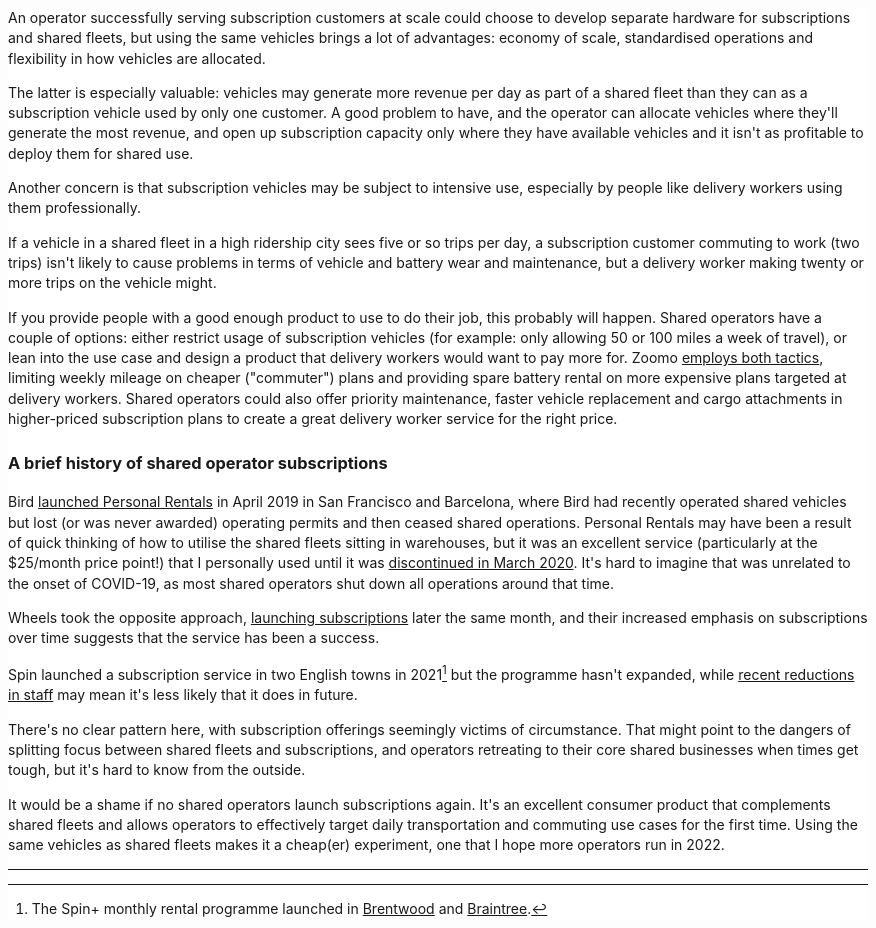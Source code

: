 An operator successfully serving subscription customers at scale could choose to develop separate hardware for subscriptions and shared fleets, but using the same vehicles brings a lot of advantages: economy of scale, standardised operations and flexibility in how vehicles are allocated.

The latter is especially valuable: vehicles may generate more revenue per day as part of a shared fleet than they can as a subscription vehicle used by only one customer. A good problem to have, and the operator can allocate vehicles where they'll generate the most revenue, and open up subscription capacity only where they have available vehicles and it isn't as profitable to deploy them for shared use.

Another concern is that subscription vehicles may be subject to intensive use, especially by people like delivery workers using them professionally.

If a vehicle in a shared fleet in a high ridership city sees five or so trips per day, a subscription customer commuting to work (two trips) isn't likely to cause problems in terms of vehicle and battery wear and maintenance, but a delivery worker making twenty or more trips on the vehicle might.

If you provide people with a good enough product to use to do their job, this probably will happen. Shared operators have a couple of options: either restrict usage of subscription vehicles (for example: only allowing 50 or 100 miles a week of travel), or lean into the use case and design a product that delivery workers would want to pay more for. Zoomo [employs both tactics](https://www.ridezoomo.com/us/plans), limiting weekly mileage on cheaper ("commuter") plans and providing spare battery rental on more expensive plans targeted at delivery workers. Shared operators could also offer priority maintenance, faster vehicle replacement and cargo attachments in higher-priced subscription plans to create a great delivery worker service for the right price.

### A brief history of shared operator subscriptions

Bird [launched Personal Rentals](https://www.bird.co/blog/bird-introduces-monthly-personal-rentals/) in April 2019 in San Francisco and Barcelona, where Bird had recently operated shared vehicles but lost (or was never awarded) operating permits and then ceased shared operations. Personal Rentals may have been a result of quick thinking of how to utilise the shared fleets sitting in warehouses, but it was an excellent service (particularly at the $25/month price point!) that I personally used until it was [discontinued in March 2020](https://help.bird.co/hc/en-us/articles/360031020811-Personal-Rental-FAQ). It's hard to imagine that was unrelated to the onset of COVID-19, as most shared operators shut down all operations around that time.

Wheels took the opposite approach, [launching subscriptions](https://takewheels.com/wheels-launches-the-first-ever-self-cleaning-bike-handlebars-and-creates-new-offerings-for-delivery-couriers-and-consumers-who-have-essential-needs-for-transportation/) later the same month, and their increased emphasis on subscriptions over time suggests that the service has been a success.

Spin launched a subscription service in two English towns in 2021[^3] but the programme hasn't expanded, while [recent reductions in staff](https://www.spin.app/blog-posts/spin-forward) may mean it's less likely that it does in future.

There's no clear pattern here, with subscription offerings seemingly victims of circumstance. That might point to the dangers of splitting focus between shared fleets and subscriptions, and operators retreating to their core shared businesses when times get tough, but it's hard to know from the outside.

It would be a shame if no shared operators launch subscriptions again. It's an excellent consumer product that complements shared fleets and allows operators to effectively target daily transportation and commuting use cases for the first time. Using the same vehicles as shared fleets makes it a cheap(er) experiment, one that I hope more operators run in 2022.

---

[^1]: A [2020 study in Paris](https://www.sciencedirect.com/science/article/abs/pii/S1361920921000146) shows that people use shared scooters infrequently, for leisure and typically use them in place of walking and public transit. Studies from [Washington DC in 2019](https://www.sciencedirect.com/science/article/abs/pii/S0966692319302741) and [Austin in 2021](https://www.sciencedirect.com/science/article/abs/pii/S1361920921001474) corroborate shared use for leisure and at weekends, while a [2021 study in Zurich](https://www.sciencedirect.com/science/article/pii/S1361920921001073) corroborates that many shared micromobility riders are inactive or 'dormant', meaning that they use the service rarely.
[^2]: A [2021 study in Zurich](https://www.sciencedirect.com/science/article/pii/S1361920921001073) shows that "respondents who own e-scooters/e-bikes are more likely to use shared e-scooters/e-bikes as well" (section 4.2).
[^3]: The Spin+ monthly rental programme launched in [Brentwood](https://www.inyourarea.co.uk/news/spin-e-scooter-rental-launching-in-brentwood-next-week/) and [Braintree](https://slickandsmart.com/2021/03/25/spin-e-scooter-rental-launching-in-braintree-next-week/).